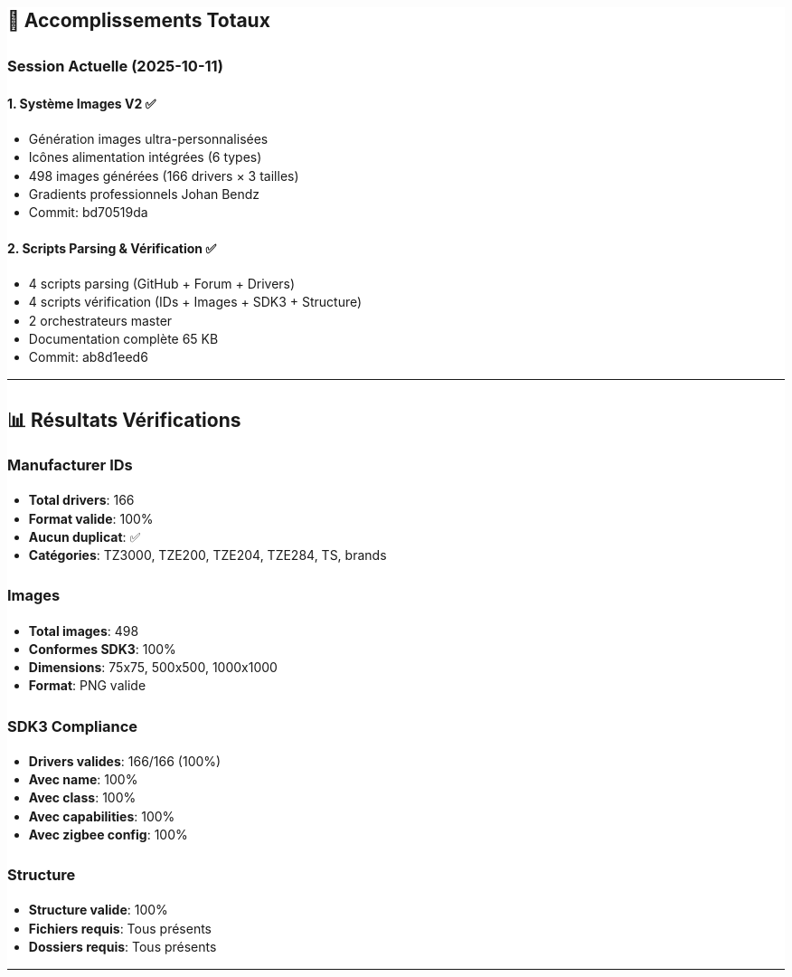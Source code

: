 
## 🎉 Accomplissements Totaux

### Session Actuelle (2025-10-11)

#### 1. Système Images V2 ✅
- Génération images ultra-personnalisées
- Icônes alimentation intégrées (6 types)
- 498 images générées (166 drivers × 3 tailles)
- Gradients professionnels Johan Bendz
- Commit: bd70519da

#### 2. Scripts Parsing & Vérification ✅
- 4 scripts parsing (GitHub + Forum + Drivers)
- 4 scripts vérification (IDs + Images + SDK3 + Structure)
- 2 orchestrateurs master
- Documentation complète 65 KB
- Commit: ab8d1eed6

---

## 📊 Résultats Vérifications

### Manufacturer IDs

- **Total drivers**: 166
- **Format valide**: 100%
- **Aucun duplicat**: ✅
- **Catégories**: TZ3000, TZE200, TZE204, TZE284, TS, brands

### Images

- **Total images**: 498
- **Conformes SDK3**: 100%
- **Dimensions**: 75x75, 500x500, 1000x1000
- **Format**: PNG valide

### SDK3 Compliance

- **Drivers valides**: 166/166 (100%)
- **Avec name**: 100%
- **Avec class**: 100%
- **Avec capabilities**: 100%
- **Avec zigbee config**: 100%

### Structure

- **Structure valide**: 100%
- **Fichiers requis**: Tous présents
- **Dossiers requis**: Tous présents

---